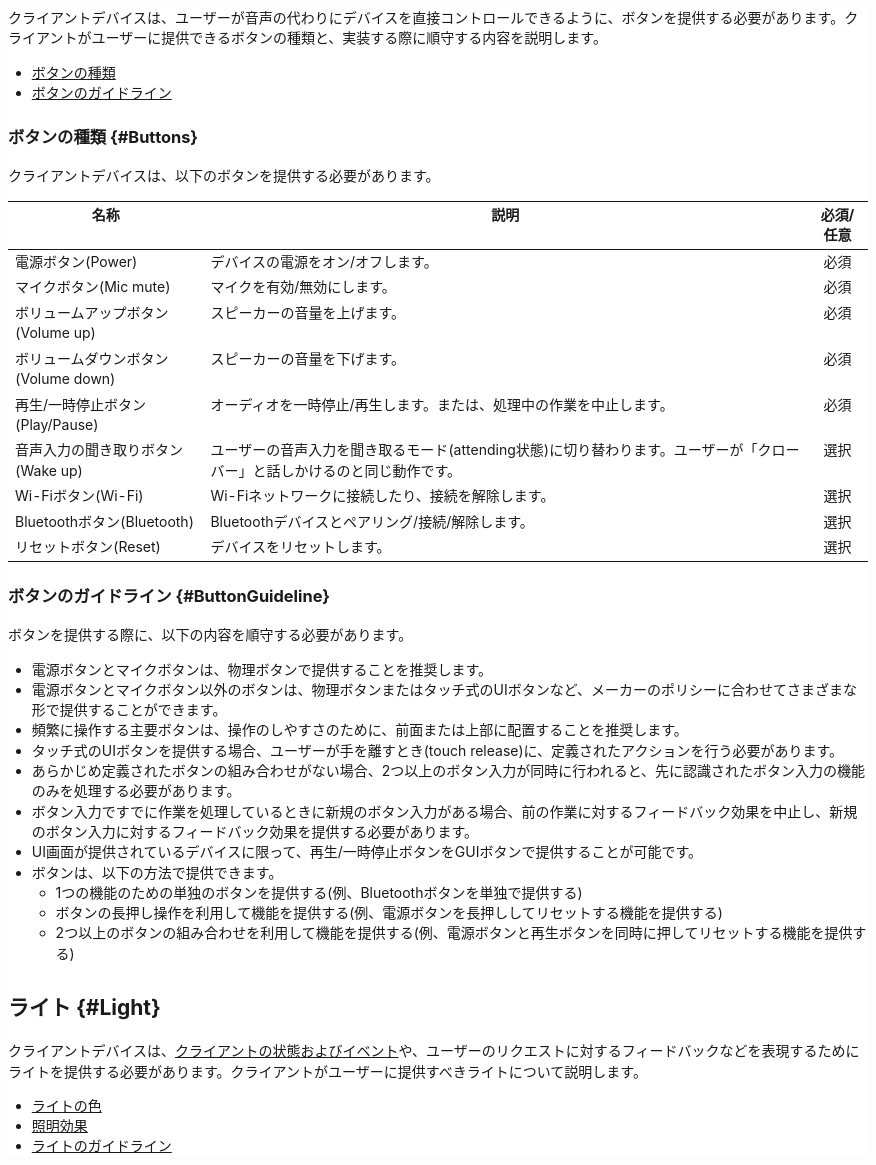 クライアントデバイスは、ユーザーが音声の代わりにデバイスを直接コントロールできるように、ボタンを提供する必要があります。クライアントがユーザーに提供できるボタンの種類と、実装する際に順守する内容を説明します。

* [ボタンの種類](#Buttons)
* [ボタンのガイドライン](#ButtonGuideline)

### ボタンの種類 {#Buttons}

クライアントデバイスは、以下のボタンを提供する必要があります。

| 名称                        | 説明                                                     | 必須/任意 |
|----------------------------|-------------------------------------------------------------|:---------:|
| 電源ボタン(Power)             | デバイスの電源をオン/オフします。                                        | 必須      |
| マイクボタン(Mic mute)    | マイクを有効/無効にします。                                | 必須      |
| ボリュームアップボタン(Volume up)       | スピーカーの音量を上げます。                                         | 必須      |
| ボリュームダウンボタン(Volume down)   | スピーカーの音量を下げます。                                          | 必須      |
| 再生/一時停止ボタン(Play/Pause) | オーディオを一時停止/再生します。または、処理中の作業を中止します。         | 必須      |
| 音声入力の聞き取りボタン(Wake up)   | ユーザーの音声入力を聞き取るモード(attending状態)に切り替わります。ユーザーが「クローバー」と話しかけるのと同じ動作です。 | 選択      |
| Wi-Fiボタン(Wi-Fi)          | Wi-Fiネットワークに接続したり、接続を解除します。                                 | 選択      |
| Bluetoothボタン(Bluetooth)     | Bluetoothデバイスとペアリング/接続/解除します。                              | 選択      |
| リセットボタン(Reset)          | デバイスをリセットします。                                              | 選択      |

### ボタンのガイドライン {#ButtonGuideline}

ボタンを提供する際に、以下の内容を順守する必要があります。

* 電源ボタンとマイクボタンは、物理ボタンで提供することを推奨します。
* 電源ボタンとマイクボタン以外のボタンは、物理ボタンまたはタッチ式のUIボタンなど、メーカーのポリシーに合わせてさまざまな形で提供することができます。
* 頻繁に操作する主要ボタンは、操作のしやすさのために、前面または上部に配置することを推奨します。
* タッチ式のUIボタンを提供する場合、ユーザーが手を離すとき(touch release)に、定義されたアクションを行う必要があります。
* あらかじめ定義されたボタンの組み合わせがない場合、2つ以上のボタン入力が同時に行われると、先に認識されたボタン入力の機能のみを処理する必要があります。
* ボタン入力ですでに作業を処理しているときに新規のボタン入力がある場合、前の作業に対するフィードバック効果を中止し、新規のボタン入力に対するフィードバック効果を提供する必要があります。
* UI画面が提供されているデバイスに限って、再生/一時停止ボタンをGUIボタンで提供することが可能です。
* ボタンは、以下の方法で提供できます。
  - 1つの機能のための単独のボタンを提供する(例、Bluetoothボタンを単独で提供する)
  - ボタンの長押し操作を利用して機能を提供する(例、電源ボタンを長押ししてリセットする機能を提供する)
  - 2つ以上のボタンの組み合わせを利用して機能を提供する(例、電源ボタンと再生ボタンを同時に押してリセットする機能を提供する)

## ライト {#Light}

クライアントデバイスは、[クライアントの状態およびイベント](#ClientStateAndEvent)や、ユーザーのリクエストに対するフィードバックなどを表現するためにライトを提供する必要があります。クライアントがユーザーに提供すべきライトについて説明します。

* [ライトの色](#LightColor)
* [照明効果](#LightEffect)
* [ライトのガイドライン](#LightGuideline)
